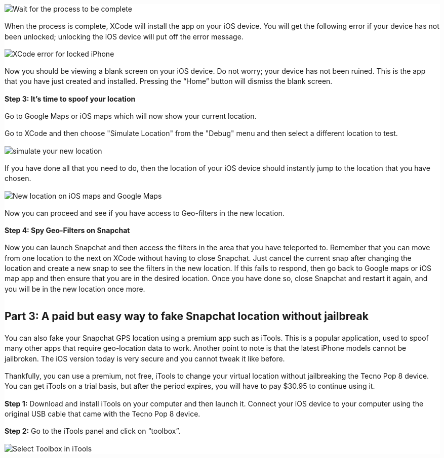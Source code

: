 ![Wait for the process to be complete](https://www.virtuallocation.com/images/pokemon-go/fake-snapchat-location-11.jpg)

When the process is complete, XCode will install the app on your iOS device. You will get the following error if your device has not been unlocked; unlocking the iOS device will put off the error message.

![XCode error for locked iPhone](https://www.virtuallocation.com/images/pokemon-go/fake-snapchat-location-12.jpg)

Now you should be viewing a blank screen on your iOS device. Do not worry; your device has not been ruined. This is the app that you have just created and installed. Pressing the “Home” button will dismiss the blank screen.

**Step 3: It’s time to spoof your location**

Go to Google Maps or iOS maps which will now show your current location.

Go to XCode and then choose "Simulate Location" from the "Debug" menu and then select a different location to test.

![simulate your new location](https://www.virtuallocation.com/images/pokemon-go/fake-snapchat-location-13.jpg)

If you have done all that you need to do, then the location of your iOS device should instantly jump to the location that you have chosen.

![New location on iOS maps and Google Maps](https://www.virtuallocation.com/images/pokemon-go/fake-snapchat-location-14.jpg)

Now you can proceed and see if you have access to Geo-filters in the new location.

**Step 4: Spy Geo-Filters on Snapchat**

Now you can launch Snapchat and then access the filters in the area that you have teleported to. Remember that you can move from one location to the next on XCode without having to close Snapchat. Just cancel the current snap after changing the location and create a new snap to see the filters in the new location. If this fails to respond, then go back to Google maps or iOS map app and then ensure that you are in the desired location. Once you have done so, close Snapchat and restart it again, and you will be in the new location once more.

## Part 3: A paid but easy way to fake Snapchat location without jailbreak

You can also fake your Snapchat GPS location using a premium app such as iTools. This is a popular application, used to spoof many other apps that require geo-location data to work. Another point to note is that the latest iPhone models cannot be jailbroken. The iOS version today is very secure and you cannot tweak it like before.

Thankfully, you can use a premium, not free, iTools to change your virtual location without jailbreaking the Tecno Pop 8 device. You can get iTools on a trial basis, but after the period expires, you will have to pay $30.95 to continue using it.

**Step 1:** Download and install iTools on your computer and then launch it. Connect your iOS device to your computer using the original USB cable that came with the Tecno Pop 8 device.

**Step 2:** Go to the iTools panel and click on “toolbox”.

![Select Toolbox in iTools](https://www.virtuallocation.com/images/pokemon-go/itools-1.jpg)
